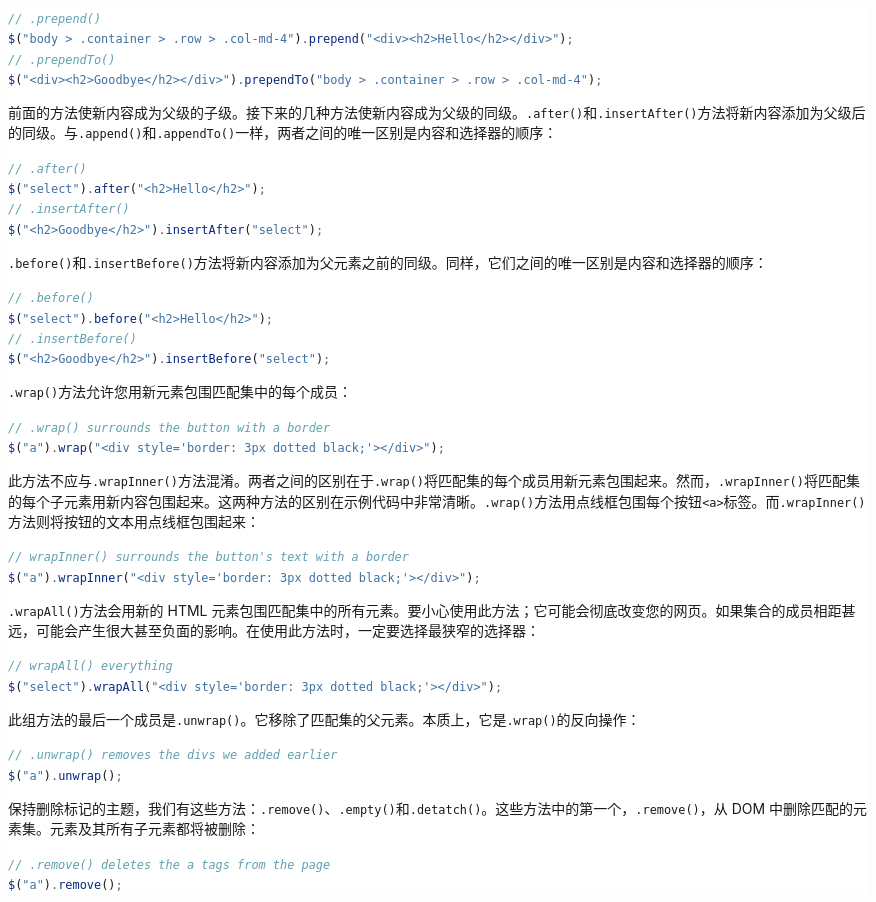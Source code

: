 ```js
// .prepend()
$("body > .container > .row > .col-md-4").prepend("<div><h2>Hello</h2></div>");
// .prependTo()
$("<div><h2>Goodbye</h2></div>").prependTo("body > .container > .row > .col-md-4");
```

前面的方法使新内容成为父级的子级。接下来的几种方法使新内容成为父级的同级。`.after()`和`.insertAfter()`方法将新内容添加为父级后的同级。与`.append()`和`.appendTo()`一样，两者之间的唯一区别是内容和选择器的顺序：

```js
// .after()
$("select").after("<h2>Hello</h2>");
// .insertAfter()
$("<h2>Goodbye</h2>").insertAfter("select");
```

`.before()`和`.insertBefore()`方法将新内容添加为父元素之前的同级。同样，它们之间的唯一区别是内容和选择器的顺序：

```js
// .before()
$("select").before("<h2>Hello</h2>");
// .insertBefore()
$("<h2>Goodbye</h2>").insertBefore("select");
```

`.wrap()`方法允许您用新元素包围匹配集中的每个成员：

```js
// .wrap() surrounds the button with a border
$("a").wrap("<div style='border: 3px dotted black;'></div>");
```

此方法不应与`.wrapInner()`方法混淆。两者之间的区别在于`.wrap()`将匹配集的每个成员用新元素包围起来。然而，`.wrapInner()`将匹配集的每个子元素用新内容包围起来。这两种方法的区别在示例代码中非常清晰。`.wrap()`方法用点线框包围每个按钮`<a>`标签。而`.wrapInner()`方法则将按钮的文本用点线框包围起来：

```js
// wrapInner() surrounds the button's text with a border
$("a").wrapInner("<div style='border: 3px dotted black;'></div>");
```

`.wrapAll()`方法会用新的 HTML 元素包围匹配集中的所有元素。要小心使用此方法；它可能会彻底改变您的网页。如果集合的成员相距甚远，可能会产生很大甚至负面的影响。在使用此方法时，一定要选择最狭窄的选择器：

```js
// wrapAll() everything
$("select").wrapAll("<div style='border: 3px dotted black;'></div>");
```

此组方法的最后一个成员是`.unwrap()`。它移除了匹配集的父元素。本质上，它是`.wrap()`的反向操作：

```js
// .unwrap() removes the divs we added earlier
$("a").unwrap();
```

保持删除标记的主题，我们有这些方法：`.remove()`、`.empty()`和`.detatch()`。这些方法中的第一个，`.remove()`，从 DOM 中删除匹配的元素集。元素及其所有子元素都将被删除：

```js
// .remove() deletes the a tags from the page
$("a").remove();
```
